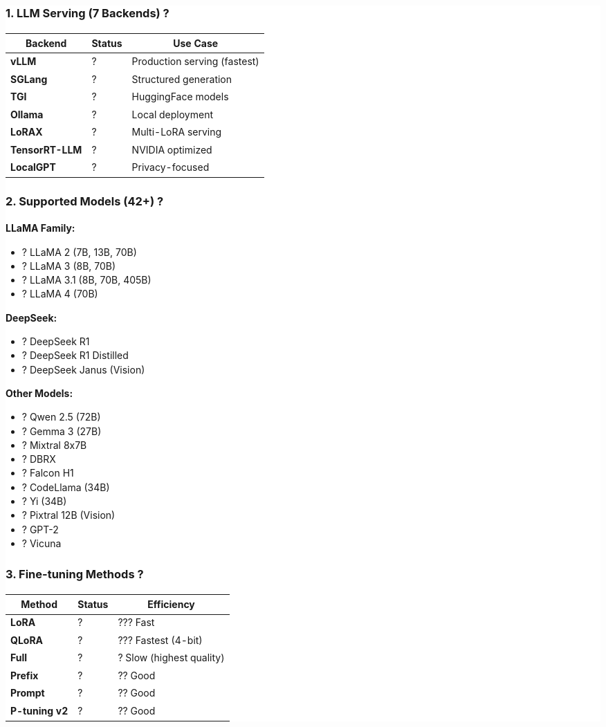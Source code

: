 ### **1. LLM Serving** (7 Backends) ?

| Backend | Status | Use Case |
|---------|--------|----------|
| **vLLM** | ? | Production serving (fastest) |
| **SGLang** | ? | Structured generation |
| **TGI** | ? | HuggingFace models |
| **Ollama** | ? | Local deployment |
| **LoRAX** | ? | Multi-LoRA serving |
| **TensorRT-LLM** | ? | NVIDIA optimized |
| **LocalGPT** | ? | Privacy-focused |

### **2. Supported Models** (42+) ?

**LLaMA Family:**
- ? LLaMA 2 (7B, 13B, 70B)
- ? LLaMA 3 (8B, 70B)
- ? LLaMA 3.1 (8B, 70B, 405B)
- ? LLaMA 4 (70B)

**DeepSeek:**
- ? DeepSeek R1
- ? DeepSeek R1 Distilled
- ? DeepSeek Janus (Vision)

**Other Models:**
- ? Qwen 2.5 (72B)
- ? Gemma 3 (27B)
- ? Mixtral 8x7B
- ? DBRX
- ? Falcon H1
- ? CodeLlama (34B)
- ? Yi (34B)
- ? Pixtral 12B (Vision)
- ? GPT-2
- ? Vicuna

### **3. Fine-tuning Methods** ?

| Method | Status | Efficiency |
|--------|--------|------------|
| **LoRA** | ? | ??? Fast |
| **QLoRA** | ? | ??? Fastest (4-bit) |
| **Full** | ? | ? Slow (highest quality) |
| **Prefix** | ? | ?? Good |
| **Prompt** | ? | ?? Good |
| **P-tuning v2** | ? | ?? Good |
